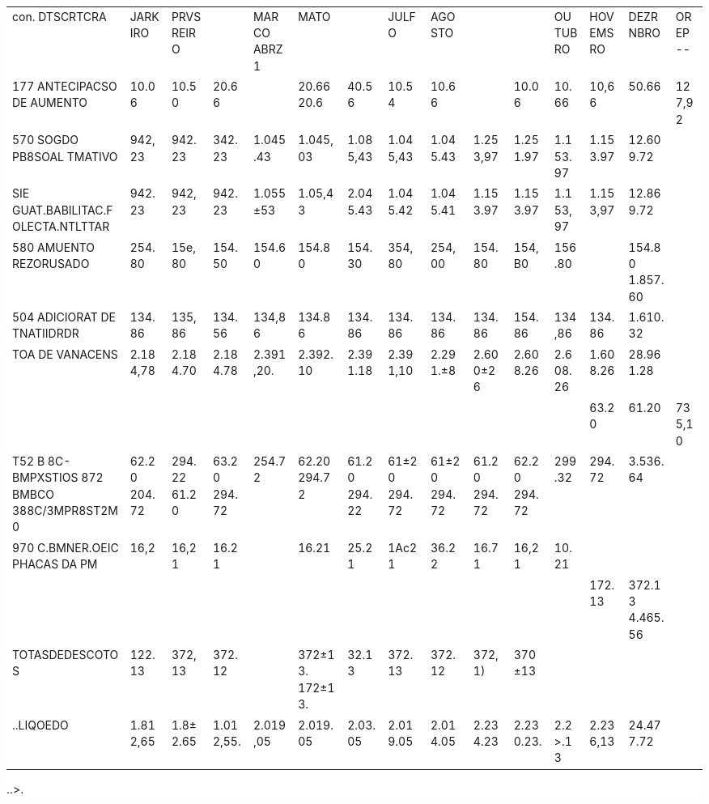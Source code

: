 <html><body><table><tr><td>con. DTSCRTCRA</td><td>JARKIRO</td><td>PRVSREIRO</td><td></td><td>MARCO ABRZ1</td><td>MATO</td><td></td><td>JULFO</td><td>AGOSTO</td><td></td><td></td><td>OUTUBRO</td><td>HOVEMSRO</td><td>DEZRNBRO</td><td>OREP --</td></tr><tr><td>177 ANTECIPACSO DE AUMENTO</td><td>10.06</td><td>10.50</td><td>20.66</td><td></td><td>20.66 20.6</td><td>40.56</td><td>10.54</td><td>10.66</td><td></td><td>10.06</td><td>10.66</td><td>10,66</td><td>50.66</td><td>127,92</td></tr><tr><td>570 SOGDO PB8SOAL TMATIVO</td><td>942,23</td><td>942.23</td><td>342.23</td><td>1.045.43</td><td>1.045,03</td><td>1.085,43</td><td>1.045,43</td><td>1.045.43</td><td>1.253,97</td><td>1.251.97</td><td>1.153.97</td><td>1.153.97</td><td>12.609.72</td><td></td></tr><tr><td>SIE GUAT.BABILITAC.FOLECTA.NTLTTAR</td><td>942.23</td><td>942,23</td><td>942.23</td><td>1.055±53</td><td>1.05,43</td><td>2.045.43</td><td>1.045.42</td><td>1.045.41</td><td>1.153.97</td><td>1.153.97</td><td>1.153,97</td><td>1.153,97</td><td>12.869.72</td><td></td></tr><tr><td>580 AMUENTO REZORUSADO</td><td>254.80</td><td>15e,80</td><td>154.50</td><td>154.60</td><td>154.80</td><td>154.30</td><td>354,80</td><td>254,00</td><td>154.80</td><td>154,B0</td><td>156.80</td><td></td><td>154.80 1.857.60</td><td></td></tr><tr><td>504 ADICIORAT DE TNATIIDRDR</td><td>134.86</td><td>135,86</td><td>134.56</td><td>134,86</td><td>134.86</td><td>134.86</td><td>134.86</td><td>134.86</td><td>134.86</td><td>154.86</td><td>134,86</td><td>134.86</td><td>1.610.32</td><td></td></tr><tr><td>TOA DE VANACENS</td><td>2.184,78</td><td>2.184.70</td><td>2.184.78</td><td>2.391,20.</td><td>2.392.10</td><td>2.391.18</td><td>2.391,10</td><td>2.291.±8</td><td>2.600±26</td><td>2.608.26</td><td>2.608.26</td><td>1.608.26</td><td>28.961.28</td><td></td></tr><tr><td></td><td></td><td></td><td></td><td></td><td></td><td></td><td></td><td></td><td></td><td></td><td></td><td>63.20</td><td>61.20</td><td>735,10</td></tr><tr><td>T52 B 8C-BMPXSTIOS 872 BMBCO 388C/3MPR8ST2M0</td><td>62.20 204.72</td><td>294.22 61.20</td><td>63.20 294.72</td><td>254.72</td><td>62.20 294.72</td><td>61.20 294.22</td><td>61±20 294.72</td><td>61±20 294.72</td><td>61.20 294.72</td><td>62.20 294.72</td><td>299.32</td><td>294.72</td><td>3.536.64</td><td></td></tr><tr><td>970 C.BMNER.OEIC PHACAS DA PM</td><td>16,2</td><td>16,21</td><td>16.21</td><td></td><td>16.21</td><td>25.21</td><td>1Ac21</td><td>36.22</td><td>16.71</td><td>16,21</td><td>10.21</td><td></td><td></td><td></td></tr><tr><td></td><td></td><td></td><td></td><td></td><td></td><td></td><td></td><td></td><td></td><td></td><td></td><td>172.13</td><td>372.13 4.465.56</td><td></td></tr><tr><td>TOTASDEDESCOTOS</td><td>122.13</td><td>372,13</td><td>372.12</td><td></td><td>372±13. 172±13.</td><td>32.13</td><td>372.13</td><td>372.12</td><td>372,1)</td><td>370±13</td><td></td><td></td><td></td><td></td></tr><tr><td>..LIQOEDO</td><td>1.812,65</td><td>1.8±2.65</td><td>1.012,55.</td><td>2.019,05</td><td>2.019.05</td><td>2.03.05</td><td>2.019.05</td><td>2.014.05</td><td>2.234.23</td><td>2.230.23.</td><td>2.2>.13</td><td>2.236,13</td><td>24.477.72</td><td></td></tr></table></body></html>

..>.
